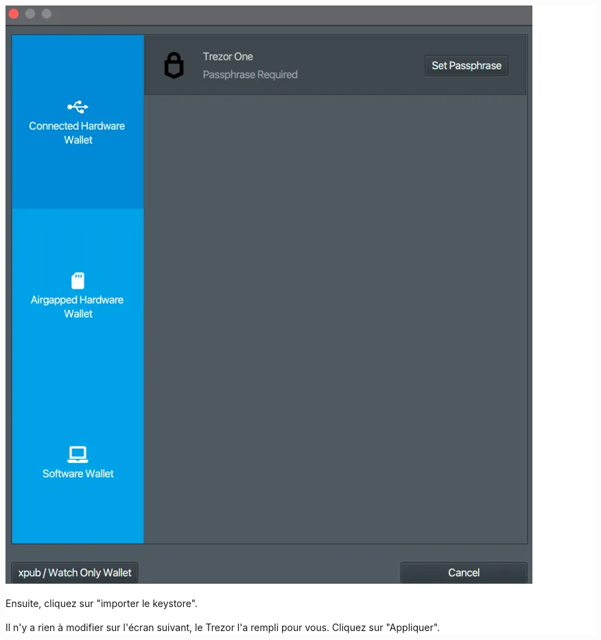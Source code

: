 ![image](assets/23.webp)

Ensuite, cliquez sur "importer le keystore".

Il n'y a rien à modifier sur l'écran suivant, le Trezor l'a rempli pour vous. Cliquez sur "Appliquer".
